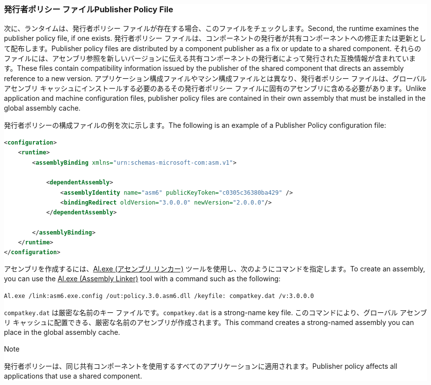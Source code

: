 ### <a name="publisher-policy-file"></a><span data-ttu-id="d8ba8-162">発行者ポリシー ファイル</span><span class="sxs-lookup"><span data-stu-id="d8ba8-162">Publisher Policy File</span></span>

<span data-ttu-id="d8ba8-163">次に、ランタイムは、発行者ポリシー ファイルが存在する場合、このファイルをチェックします。</span><span class="sxs-lookup"><span data-stu-id="d8ba8-163">Second, the runtime examines the publisher policy file, if one exists.</span></span> <span data-ttu-id="d8ba8-164">発行者ポリシー ファイルは、コンポーネントの発行者が共有コンポーネントへの修正または更新として配布します。</span><span class="sxs-lookup"><span data-stu-id="d8ba8-164">Publisher policy files are distributed by a component publisher as a fix or update to a shared component.</span></span> <span data-ttu-id="d8ba8-165">それらのファイルには、アセンブリ参照を新しいバージョンに伝える共有コンポーネントの発行者によって発行された互換情報が含まれています。</span><span class="sxs-lookup"><span data-stu-id="d8ba8-165">These files contain compatibility information issued by the publisher of the shared component that directs an assembly reference to a new version.</span></span> <span data-ttu-id="d8ba8-166">アプリケーション構成ファイルやマシン構成ファイルとは異なり、発行者ポリシー ファイルは、グローバル アセンブリ キャッシュにインストールする必要のあるその発行者ポリシー ファイルに固有のアセンブリに含める必要があります。</span><span class="sxs-lookup"><span data-stu-id="d8ba8-166">Unlike application and machine configuration files, publisher policy files are contained in their own assembly that must be installed in the global assembly cache.</span></span>

<span data-ttu-id="d8ba8-167">発行者ポリシーの構成ファイルの例を次に示します。</span><span class="sxs-lookup"><span data-stu-id="d8ba8-167">The following is an example of a Publisher Policy configuration file:</span></span>

```xml
<configuration>
    <runtime>
        <assemblyBinding xmlns="urn:schemas-microsoft-com:asm.v1">

            <dependentAssembly>
                <assemblyIdentity name="asm6" publicKeyToken="c0305c36380ba429" />
                <bindingRedirect oldVersion="3.0.0.0" newVersion="2.0.0.0"/>
            </dependentAssembly>

        </assemblyBinding>
    </runtime>
</configuration>
```

<span data-ttu-id="d8ba8-168">アセンブリを作成するには、[Al.exe (アセンブリ リンカー)](../tools/al-exe-assembly-linker.md) ツールを使用し、次のようにコマンドを指定します。</span><span class="sxs-lookup"><span data-stu-id="d8ba8-168">To create an assembly, you can use the [Al.exe (Assembly Linker)](../tools/al-exe-assembly-linker.md) tool with a command such as the following:</span></span>

```console
Al.exe /link:asm6.exe.config /out:policy.3.0.asm6.dll /keyfile: compatkey.dat /v:3.0.0.0
```

<span data-ttu-id="d8ba8-169">`compatkey.dat` は厳密な名前のキー ファイルです。</span><span class="sxs-lookup"><span data-stu-id="d8ba8-169">`compatkey.dat` is a strong-name key file.</span></span> <span data-ttu-id="d8ba8-170">このコマンドにより、グローバル アセンブリ キャッシュに配置できる、厳密な名前のアセンブリが作成されます。</span><span class="sxs-lookup"><span data-stu-id="d8ba8-170">This command creates a strong-named assembly you can place in the global assembly cache.</span></span>

> [!NOTE]
> <span data-ttu-id="d8ba8-171">発行者ポリシーは、同じ共有コンポーネントを使用するすべてのアプリケーションに適用されます。</span><span class="sxs-lookup"><span data-stu-id="d8ba8-171">Publisher policy affects all applications that use a shared component.</span></span>
